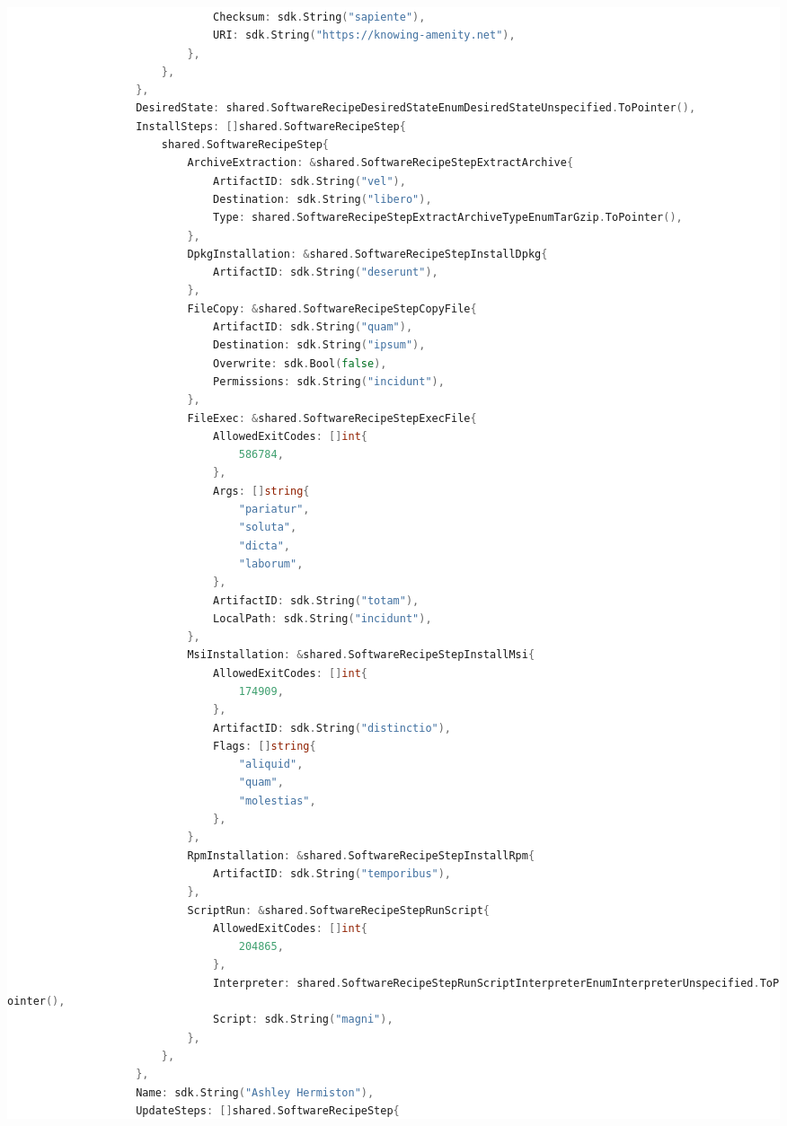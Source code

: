 ```go
                                Checksum: sdk.String("sapiente"),
                                URI: sdk.String("https://knowing-amenity.net"),
                            },
                        },
                    },
                    DesiredState: shared.SoftwareRecipeDesiredStateEnumDesiredStateUnspecified.ToPointer(),
                    InstallSteps: []shared.SoftwareRecipeStep{
                        shared.SoftwareRecipeStep{
                            ArchiveExtraction: &shared.SoftwareRecipeStepExtractArchive{
                                ArtifactID: sdk.String("vel"),
                                Destination: sdk.String("libero"),
                                Type: shared.SoftwareRecipeStepExtractArchiveTypeEnumTarGzip.ToPointer(),
                            },
                            DpkgInstallation: &shared.SoftwareRecipeStepInstallDpkg{
                                ArtifactID: sdk.String("deserunt"),
                            },
                            FileCopy: &shared.SoftwareRecipeStepCopyFile{
                                ArtifactID: sdk.String("quam"),
                                Destination: sdk.String("ipsum"),
                                Overwrite: sdk.Bool(false),
                                Permissions: sdk.String("incidunt"),
                            },
                            FileExec: &shared.SoftwareRecipeStepExecFile{
                                AllowedExitCodes: []int{
                                    586784,
                                },
                                Args: []string{
                                    "pariatur",
                                    "soluta",
                                    "dicta",
                                    "laborum",
                                },
                                ArtifactID: sdk.String("totam"),
                                LocalPath: sdk.String("incidunt"),
                            },
                            MsiInstallation: &shared.SoftwareRecipeStepInstallMsi{
                                AllowedExitCodes: []int{
                                    174909,
                                },
                                ArtifactID: sdk.String("distinctio"),
                                Flags: []string{
                                    "aliquid",
                                    "quam",
                                    "molestias",
                                },
                            },
                            RpmInstallation: &shared.SoftwareRecipeStepInstallRpm{
                                ArtifactID: sdk.String("temporibus"),
                            },
                            ScriptRun: &shared.SoftwareRecipeStepRunScript{
                                AllowedExitCodes: []int{
                                    204865,
                                },
                                Interpreter: shared.SoftwareRecipeStepRunScriptInterpreterEnumInterpreterUnspecified.ToPointer(),
                                Script: sdk.String("magni"),
                            },
                        },
                    },
                    Name: sdk.String("Ashley Hermiston"),
                    UpdateSteps: []shared.SoftwareRecipeStep{
```